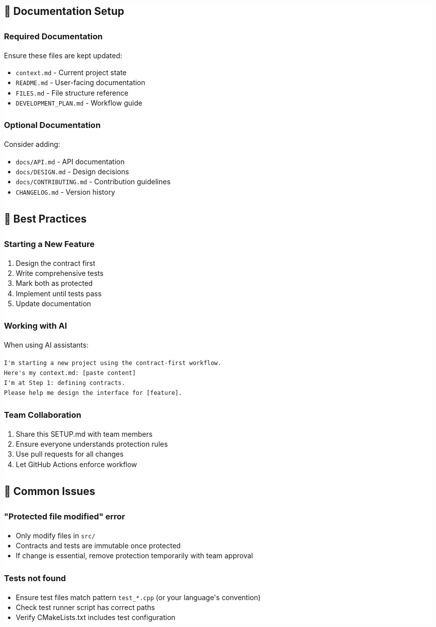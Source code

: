 ## 📝 Documentation Setup

### Required Documentation
Ensure these files are kept updated:
- `context.md` - Current project state
- `README.md` - User-facing documentation
- `FILES.md` - File structure reference
- `DEVELOPMENT_PLAN.md` - Workflow guide

### Optional Documentation
Consider adding:
- `docs/API.md` - API documentation
- `docs/DESIGN.md` - Design decisions
- `docs/CONTRIBUTING.md` - Contribution guidelines
- `CHANGELOG.md` - Version history

## 🎯 Best Practices

### Starting a New Feature
1. Design the contract first
2. Write comprehensive tests
3. Mark both as protected
4. Implement until tests pass
5. Update documentation

### Working with AI
When using AI assistants:
```
I'm starting a new project using the contract-first workflow.
Here's my context.md: [paste content]
I'm at Step 1: defining contracts.
Please help me design the interface for [feature].
```

### Team Collaboration
1. Share this SETUP.md with team members
2. Ensure everyone understands protection rules
3. Use pull requests for all changes
4. Let GitHub Actions enforce workflow

## 🚨 Common Issues

### "Protected file modified" error
- Only modify files in `src/`
- Contracts and tests are immutable once protected
- If change is essential, remove protection temporarily with team approval

### Tests not found
- Ensure test files match pattern `test_*.cpp` (or your language's convention)
- Check test runner script has correct paths
- Verify CMakeLists.txt includes test configuration
